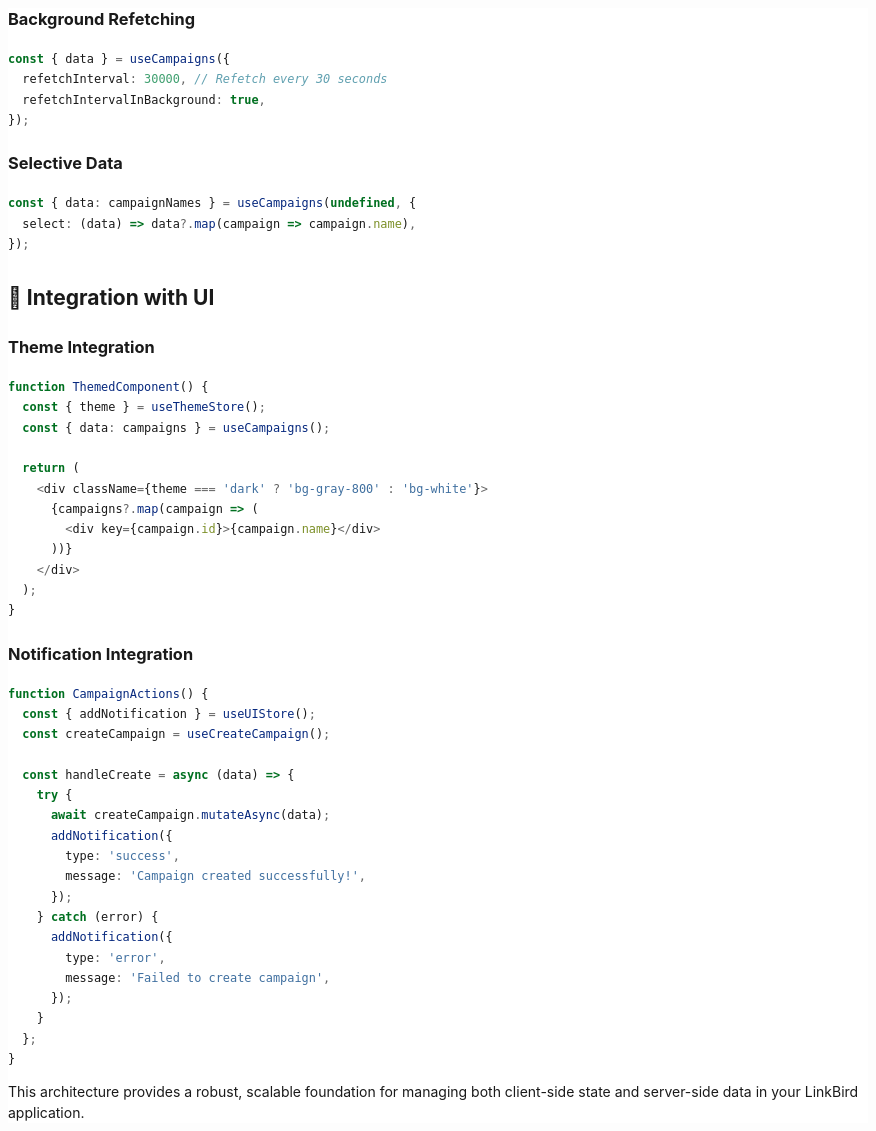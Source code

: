
### **Background Refetching**
```typescript
const { data } = useCampaigns({
  refetchInterval: 30000, // Refetch every 30 seconds
  refetchIntervalInBackground: true,
});
```

### **Selective Data**
```typescript
const { data: campaignNames } = useCampaigns(undefined, {
  select: (data) => data?.map(campaign => campaign.name),
});
```

## 🎨 Integration with UI

### **Theme Integration**
```typescript
function ThemedComponent() {
  const { theme } = useThemeStore();
  const { data: campaigns } = useCampaigns();
  
  return (
    <div className={theme === 'dark' ? 'bg-gray-800' : 'bg-white'}>
      {campaigns?.map(campaign => (
        <div key={campaign.id}>{campaign.name}</div>
      ))}
    </div>
  );
}
```

### **Notification Integration**
```typescript
function CampaignActions() {
  const { addNotification } = useUIStore();
  const createCampaign = useCreateCampaign();
  
  const handleCreate = async (data) => {
    try {
      await createCampaign.mutateAsync(data);
      addNotification({
        type: 'success',
        message: 'Campaign created successfully!',
      });
    } catch (error) {
      addNotification({
        type: 'error',
        message: 'Failed to create campaign',
      });
    }
  };
}
```

This architecture provides a robust, scalable foundation for managing both client-side state and server-side data in your LinkBird application.
